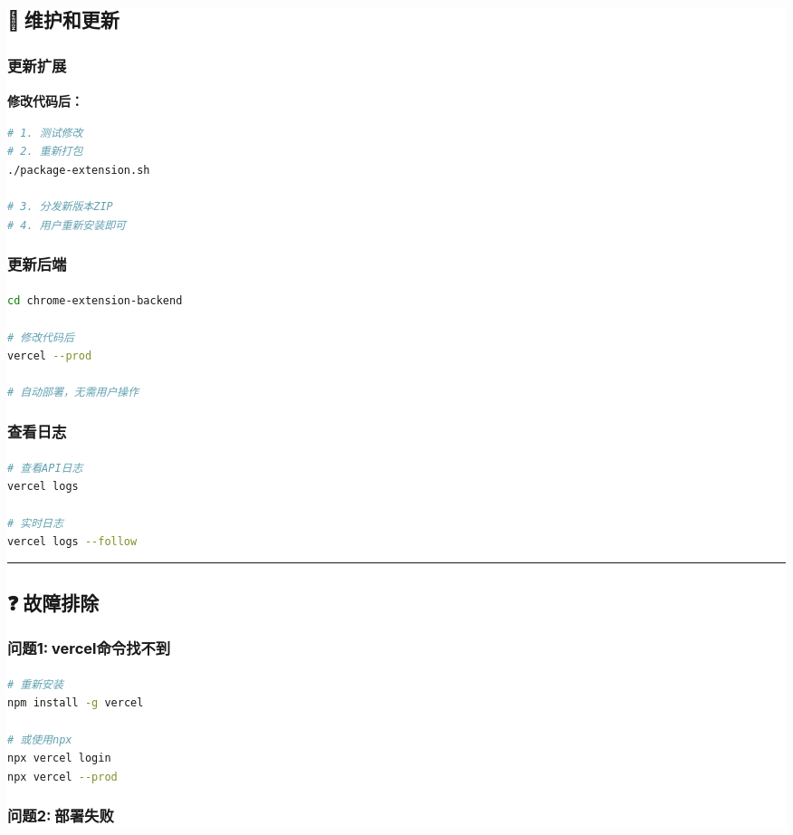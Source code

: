 ## 🔧 维护和更新

### 更新扩展

**修改代码后：**
```bash
# 1. 测试修改
# 2. 重新打包
./package-extension.sh

# 3. 分发新版本ZIP
# 4. 用户重新安装即可
```

### 更新后端

```bash
cd chrome-extension-backend

# 修改代码后
vercel --prod

# 自动部署，无需用户操作
```

### 查看日志

```bash
# 查看API日志
vercel logs

# 实时日志
vercel logs --follow
```

---

## ❓ 故障排除

### 问题1: vercel命令找不到

```bash
# 重新安装
npm install -g vercel

# 或使用npx
npx vercel login
npx vercel --prod
```

### 问题2: 部署失败
